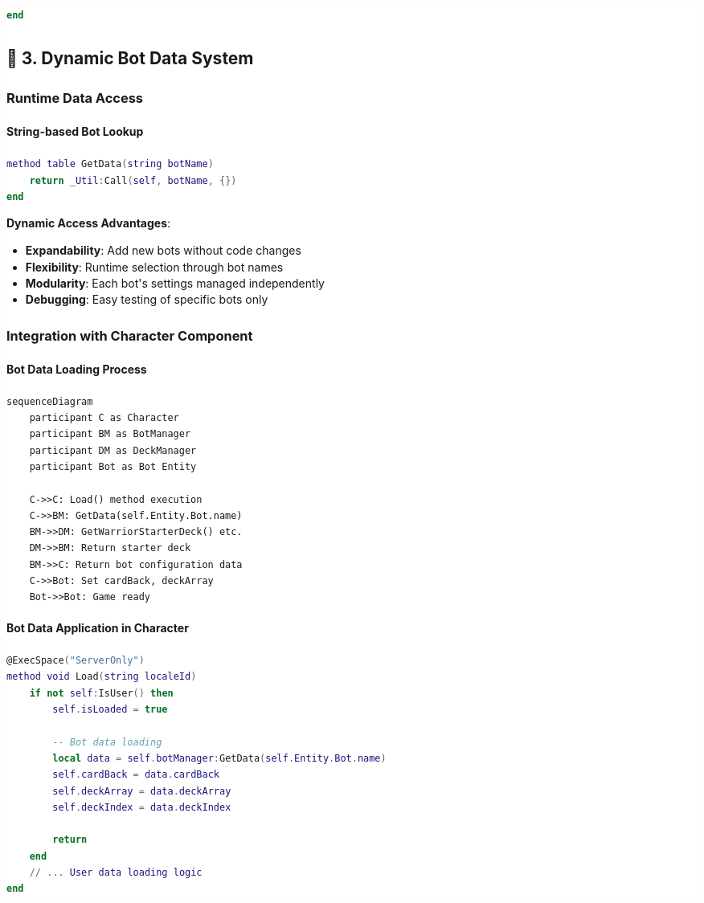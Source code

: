 ```lua
end
```

## 🔄 3. Dynamic Bot Data System

### Runtime Data Access

#### String-based Bot Lookup
```lua
method table GetData(string botName)
    return _Util:Call(self, botName, {})
end
```

**Dynamic Access Advantages**:
- **Expandability**: Add new bots without code changes
- **Flexibility**: Runtime selection through bot names
- **Modularity**: Each bot's settings managed independently
- **Debugging**: Easy testing of specific bots only

### Integration with Character Component

#### Bot Data Loading Process
```mermaid
sequenceDiagram
    participant C as Character
    participant BM as BotManager
    participant DM as DeckManager
    participant Bot as Bot Entity
    
    C->>C: Load() method execution
    C->>BM: GetData(self.Entity.Bot.name)
    BM->>DM: GetWarriorStarterDeck() etc.
    DM->>BM: Return starter deck
    BM->>C: Return bot configuration data
    C->>Bot: Set cardBack, deckArray
    Bot->>Bot: Game ready
```

#### Bot Data Application in Character
```lua
@ExecSpace("ServerOnly")
method void Load(string localeId)
    if not self:IsUser() then
        self.isLoaded = true
        
        -- Bot data loading
        local data = self.botManager:GetData(self.Entity.Bot.name)
        self.cardBack = data.cardBack
        self.deckArray = data.deckArray
        self.deckIndex = data.deckIndex
        
        return
    end
    // ... User data loading logic
end
```
